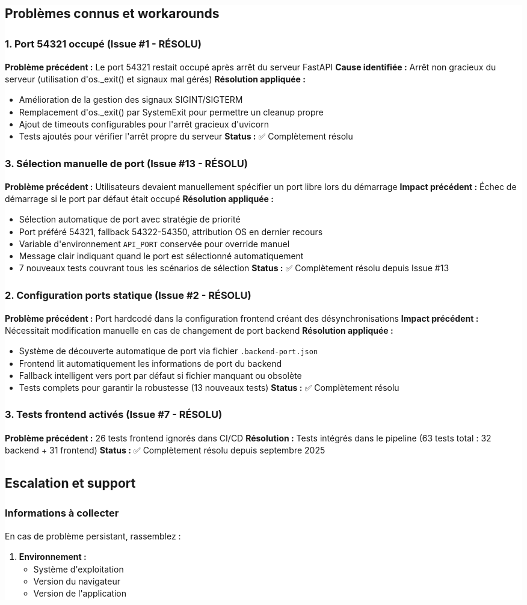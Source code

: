 ## Problèmes connus et workarounds

### 1. Port 54321 occupé (Issue #1 - RÉSOLU)

**Problème précédent :** Le port 54321 restait occupé après arrêt du serveur FastAPI
**Cause identifiée :** Arrêt non gracieux du serveur (utilisation d'os._exit() et signaux mal gérés)
**Résolution appliquée :**
- Amélioration de la gestion des signaux SIGINT/SIGTERM
- Remplacement d'os._exit() par SystemExit pour permettre un cleanup propre
- Ajout de timeouts configurables pour l'arrêt gracieux d'uvicorn
- Tests ajoutés pour vérifier l'arrêt propre du serveur
**Status :** ✅ Complètement résolu

### 3. Sélection manuelle de port (Issue #13 - RÉSOLU)

**Problème précédent :** Utilisateurs devaient manuellement spécifier un port libre lors du démarrage
**Impact précédent :** Échec de démarrage si le port par défaut était occupé
**Résolution appliquée :**
- Sélection automatique de port avec stratégie de priorité
- Port préféré 54321, fallback 54322-54350, attribution OS en dernier recours
- Variable d'environnement `API_PORT` conservée pour override manuel
- Message clair indiquant quand le port est sélectionné automatiquement
- 7 nouveaux tests couvrant tous les scénarios de sélection
**Status :** ✅ Complètement résolu depuis Issue #13

### 2. Configuration ports statique (Issue #2 - RÉSOLU)

**Problème précédent :** Port hardcodé dans la configuration frontend créant des désynchronisations
**Impact précédent :** Nécessitait modification manuelle en cas de changement de port backend
**Résolution appliquée :**
- Système de découverte automatique de port via fichier `.backend-port.json`
- Frontend lit automatiquement les informations de port du backend
- Fallback intelligent vers port par défaut si fichier manquant ou obsolète
- Tests complets pour garantir la robustesse (13 nouveaux tests)
**Status :** ✅ Complètement résolu

### 3. Tests frontend activés (Issue #7 - RÉSOLU)

**Problème précédent :** 26 tests frontend ignorés dans CI/CD
**Résolution :** Tests intégrés dans le pipeline (63 tests total : 32 backend + 31 frontend)
**Status :** ✅ Complètement résolu depuis septembre 2025

## Escalation et support

### Informations à collecter

En cas de problème persistant, rassemblez :

1. **Environnement :**
   - Système d'exploitation
   - Version du navigateur
   - Version de l'application
